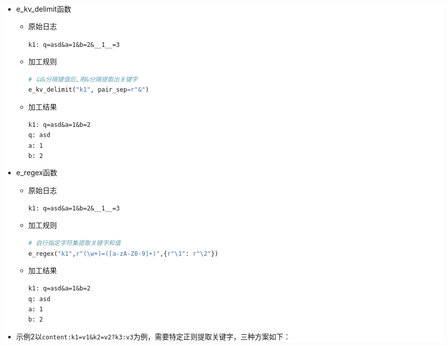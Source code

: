 

  * e_kv_delimit函数

    * 原始日志

      ```
      k1: q=asd&a=1&b=2&__1__=3
      ```


    * 加工规则

      ```python
      # 以&分隔键值后,用&分隔提取出关键字
      e_kv_delimit("k1", pair_sep=r"&")
      ```


    * 加工结果

      ```
      k1: q=asd&a=1&b=2
      q: asd
      a: 1
      b: 2
      ```




  * e_regex函数

    * 原始日志

      ```
      k1: q=asd&a=1&b=2&__1__=3
      ```


    * 加工规则

      ```python
      # 自行指定字符集提取关键字和值
      e_regex("k1",r"(\w+)=([a-zA-Z0-9]+)",{r"\1": r"\2"})
      ```


    * 加工结果
      ```
      k1: q=asd&a=1&b=2
      q: asd
      a: 1
      b: 2
      ```



* 示例2以`content:k1=v1&k2=v2?k3:v3`为例，需要特定正则提取关键字，三种方案如下：

